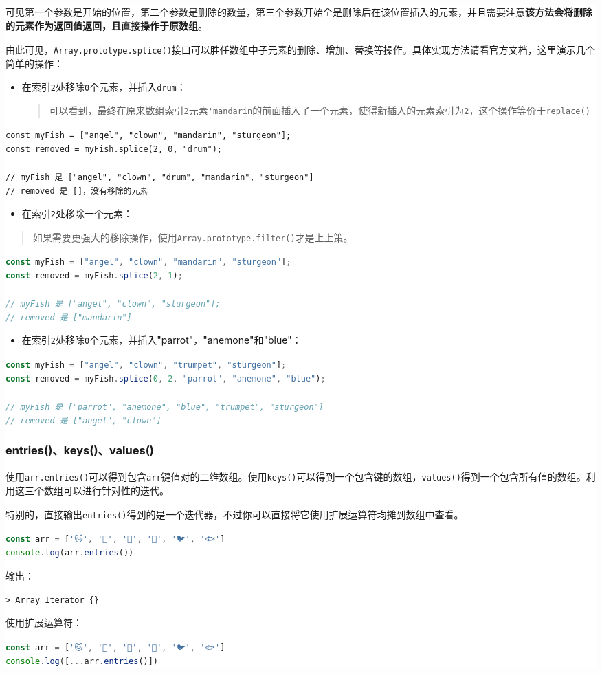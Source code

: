 可见第一个参数是开始的位置，第二个参数是删除的数量，第三个参数开始全是删除后在该位置插入的元素，并且需要注意**该方法会将删除的元素作为返回值返回，且直接操作于原数组**。

由此可见，`Array.prototype.splice()`接口可以胜任数组中子元素的删除、增加、替换等操作。具体实现方法请看官方文档，这里演示几个简单的操作：

- 在索引`2`处移除`0`个元素，并插入`drum`：

  > 可以看到，最终在原来数组索引`2`元素`'mandarin`的前面插入了一个元素，使得新插入的元素索引为`2`，这个操作等价于`replace()`

```
const myFish = ["angel", "clown", "mandarin", "sturgeon"];
const removed = myFish.splice(2, 0, "drum");

// myFish 是 ["angel", "clown", "drum", "mandarin", "sturgeon"]
// removed 是 []，没有移除的元素
```

- 在索引`2`处移除一个元素：

> 如果需要更强大的移除操作，使用`Array.prototype.filter()`才是上上策。

```js
const myFish = ["angel", "clown", "mandarin", "sturgeon"];
const removed = myFish.splice(2, 1);

// myFish 是 ["angel", "clown", "sturgeon"];
// removed 是 ["mandarin"]
```

- 在索引`2`处移除`0`个元素，并插入"parrot"，"anemone"和"blue"：

```js
const myFish = ["angel", "clown", "trumpet", "sturgeon"];
const removed = myFish.splice(0, 2, "parrot", "anemone", "blue");

// myFish 是 ["parrot", "anemone", "blue", "trumpet", "sturgeon"]
// removed 是 ["angel", "clown"]
```



### entries()、keys()、values()

使用`arr.entries()`可以得到包含`arr`键值对的二维数组。使用`keys()`可以得到一个包含键的数组，`values()`得到一个包含所有值的数组。利用这三个数组可以进行针对性的迭代。

特别的，直接输出`entries()`得到的是一个迭代器，不过你可以直接将它使用扩展运算符均摊到数组中查看。

```javascript
const arr = ['🐱', '🐶', '🐰', '🐍', '🐦', '🐟']
console.log(arr.entries())
```

输出：

```
> Array Iterator {}
```

使用扩展运算符：

```javascript
const arr = ['🐱', '🐶', '🐰', '🐍', '🐦', '🐟']
console.log([...arr.entries()])
```
